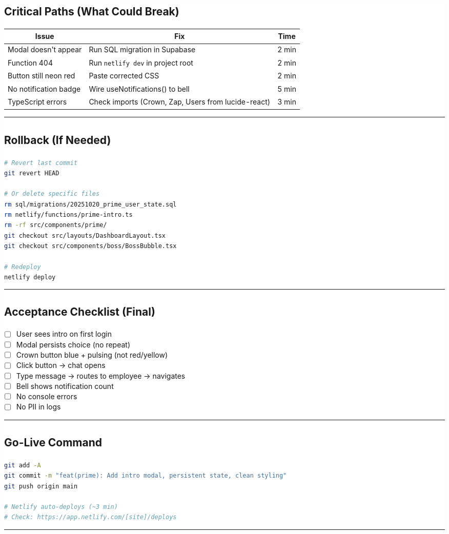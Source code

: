 
## Critical Paths (What Could Break)

| Issue | Fix | Time |
|-------|-----|------|
| Modal doesn't appear | Run SQL migration in Supabase | 2 min |
| Function 404 | Run `netlify dev` in project root | 2 min |
| Button still neon red | Paste corrected CSS | 2 min |
| No notification badge | Wire useNotifications() to bell | 5 min |
| TypeScript errors | Check imports (Crown, Zap, Users from lucide-react) | 3 min |

---

## Rollback (If Needed)

```bash
# Revert last commit
git revert HEAD

# Or delete specific files
rm sql/migrations/20251020_prime_user_state.sql
rm netlify/functions/prime-intro.ts
rm -rf src/components/prime/
git checkout src/layouts/DashboardLayout.tsx
git checkout src/components/boss/BossBubble.tsx

# Redeploy
netlify deploy
```

---

## Acceptance Checklist (Final)

- [ ] User sees intro on first login
- [ ] Modal persists choice (no repeat)
- [ ] Crown button blue + pulsing (not red/yellow)
- [ ] Click button → chat opens
- [ ] Type message → routes to employee → navigates
- [ ] Bell shows notification count
- [ ] No console errors
- [ ] No PII in logs

---

## Go-Live Command

```bash
git add -A
git commit -m "feat(prime): Add intro modal, persistent state, clean styling"
git push origin main

# Netlify auto-deploys (~3 min)
# Check: https://app.netlify.com/[site]/deploys
```

---